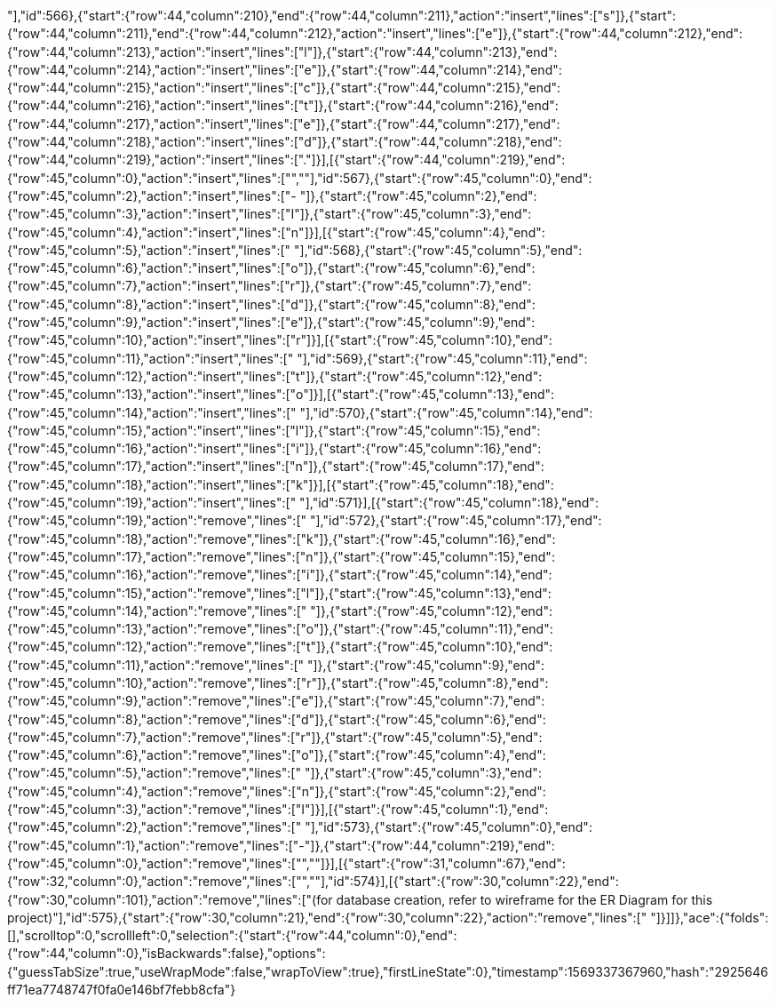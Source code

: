 "],"id":566},{"start":{"row":44,"column":210},"end":{"row":44,"column":211},"action":"insert","lines":["s"]},{"start":{"row":44,"column":211},"end":{"row":44,"column":212},"action":"insert","lines":["e"]},{"start":{"row":44,"column":212},"end":{"row":44,"column":213},"action":"insert","lines":["l"]},{"start":{"row":44,"column":213},"end":{"row":44,"column":214},"action":"insert","lines":["e"]},{"start":{"row":44,"column":214},"end":{"row":44,"column":215},"action":"insert","lines":["c"]},{"start":{"row":44,"column":215},"end":{"row":44,"column":216},"action":"insert","lines":["t"]},{"start":{"row":44,"column":216},"end":{"row":44,"column":217},"action":"insert","lines":["e"]},{"start":{"row":44,"column":217},"end":{"row":44,"column":218},"action":"insert","lines":["d"]},{"start":{"row":44,"column":218},"end":{"row":44,"column":219},"action":"insert","lines":["."]}],[{"start":{"row":44,"column":219},"end":{"row":45,"column":0},"action":"insert","lines":["",""],"id":567},{"start":{"row":45,"column":0},"end":{"row":45,"column":2},"action":"insert","lines":["- "]},{"start":{"row":45,"column":2},"end":{"row":45,"column":3},"action":"insert","lines":["I"]},{"start":{"row":45,"column":3},"end":{"row":45,"column":4},"action":"insert","lines":["n"]}],[{"start":{"row":45,"column":4},"end":{"row":45,"column":5},"action":"insert","lines":[" "],"id":568},{"start":{"row":45,"column":5},"end":{"row":45,"column":6},"action":"insert","lines":["o"]},{"start":{"row":45,"column":6},"end":{"row":45,"column":7},"action":"insert","lines":["r"]},{"start":{"row":45,"column":7},"end":{"row":45,"column":8},"action":"insert","lines":["d"]},{"start":{"row":45,"column":8},"end":{"row":45,"column":9},"action":"insert","lines":["e"]},{"start":{"row":45,"column":9},"end":{"row":45,"column":10},"action":"insert","lines":["r"]}],[{"start":{"row":45,"column":10},"end":{"row":45,"column":11},"action":"insert","lines":[" "],"id":569},{"start":{"row":45,"column":11},"end":{"row":45,"column":12},"action":"insert","lines":["t"]},{"start":{"row":45,"column":12},"end":{"row":45,"column":13},"action":"insert","lines":["o"]}],[{"start":{"row":45,"column":13},"end":{"row":45,"column":14},"action":"insert","lines":[" "],"id":570},{"start":{"row":45,"column":14},"end":{"row":45,"column":15},"action":"insert","lines":["l"]},{"start":{"row":45,"column":15},"end":{"row":45,"column":16},"action":"insert","lines":["i"]},{"start":{"row":45,"column":16},"end":{"row":45,"column":17},"action":"insert","lines":["n"]},{"start":{"row":45,"column":17},"end":{"row":45,"column":18},"action":"insert","lines":["k"]}],[{"start":{"row":45,"column":18},"end":{"row":45,"column":19},"action":"insert","lines":[" "],"id":571}],[{"start":{"row":45,"column":18},"end":{"row":45,"column":19},"action":"remove","lines":[" "],"id":572},{"start":{"row":45,"column":17},"end":{"row":45,"column":18},"action":"remove","lines":["k"]},{"start":{"row":45,"column":16},"end":{"row":45,"column":17},"action":"remove","lines":["n"]},{"start":{"row":45,"column":15},"end":{"row":45,"column":16},"action":"remove","lines":["i"]},{"start":{"row":45,"column":14},"end":{"row":45,"column":15},"action":"remove","lines":["l"]},{"start":{"row":45,"column":13},"end":{"row":45,"column":14},"action":"remove","lines":[" "]},{"start":{"row":45,"column":12},"end":{"row":45,"column":13},"action":"remove","lines":["o"]},{"start":{"row":45,"column":11},"end":{"row":45,"column":12},"action":"remove","lines":["t"]},{"start":{"row":45,"column":10},"end":{"row":45,"column":11},"action":"remove","lines":[" "]},{"start":{"row":45,"column":9},"end":{"row":45,"column":10},"action":"remove","lines":["r"]},{"start":{"row":45,"column":8},"end":{"row":45,"column":9},"action":"remove","lines":["e"]},{"start":{"row":45,"column":7},"end":{"row":45,"column":8},"action":"remove","lines":["d"]},{"start":{"row":45,"column":6},"end":{"row":45,"column":7},"action":"remove","lines":["r"]},{"start":{"row":45,"column":5},"end":{"row":45,"column":6},"action":"remove","lines":["o"]},{"start":{"row":45,"column":4},"end":{"row":45,"column":5},"action":"remove","lines":[" "]},{"start":{"row":45,"column":3},"end":{"row":45,"column":4},"action":"remove","lines":["n"]},{"start":{"row":45,"column":2},"end":{"row":45,"column":3},"action":"remove","lines":["I"]}],[{"start":{"row":45,"column":1},"end":{"row":45,"column":2},"action":"remove","lines":[" "],"id":573},{"start":{"row":45,"column":0},"end":{"row":45,"column":1},"action":"remove","lines":["-"]},{"start":{"row":44,"column":219},"end":{"row":45,"column":0},"action":"remove","lines":["",""]}],[{"start":{"row":31,"column":67},"end":{"row":32,"column":0},"action":"remove","lines":["",""],"id":574}],[{"start":{"row":30,"column":22},"end":{"row":30,"column":101},"action":"remove","lines":["(for database creation, refer to wireframe for the ER Diagram for this project)"],"id":575},{"start":{"row":30,"column":21},"end":{"row":30,"column":22},"action":"remove","lines":[" "]}]]},"ace":{"folds":[],"scrolltop":0,"scrollleft":0,"selection":{"start":{"row":44,"column":0},"end":{"row":44,"column":0},"isBackwards":false},"options":{"guessTabSize":true,"useWrapMode":false,"wrapToView":true},"firstLineState":0},"timestamp":1569337367960,"hash":"2925646ff71ea7748747f0fa0e146bf7febb8cfa"}